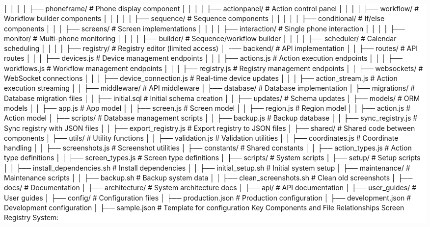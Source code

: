 │   │   │   │   ├── phoneframe/        # Phone display component
│   │   │   │   ├── actionpanel/       # Action control panel
│   │   │   │   ├── workflow/          # Workflow builder components
│   │   │   │   │   ├── sequence/      # Sequence components
│   │   │   │   │   ├── conditional/   # If/else components
│   │   │   ├── screens/    # Screen implementations
│   │   │   │   ├── interaction/       # Single phone interaction
│   │   │   │   ├── monitor/           # Multi-phone monitoring
│   │   │   │   ├── builder/           # Sequence/workflow builder
│   │   │   │   ├── scheduler/         # Calendar scheduling
│   │   │   │   ├── registry/          # Registry editor (limited access)
│   ├── backend/            # API implementation
│   │   ├── routes/         # API routes
│   │   │   ├── devices.js  # Device management endpoints
│   │   │   ├── actions.js  # Action execution endpoints
│   │   │   ├── workflows.js # Workflow management endpoints
│   │   │   ├── registry.js  # Registry management endpoints
│   │   ├── websockets/     # WebSocket connections
│   │   │   ├── device_connection.js   # Real-time device updates
│   │   │   ├── action_stream.js       # Action execution streaming
│   │   ├── middleware/     # API middleware
│
├── database/               # Database implementation
│   ├── migrations/         # Database migration files
│   │   ├── initial.sql     # Initial schema creation
│   │   ├── updates/        # Schema updates
│   ├── models/             # ORM models
│   │   ├── app.js          # App model
│   │   ├── screen.js       # Screen model
│   │   ├── region.js       # Region model
│   │   ├── action.js       # Action model
│   ├── scripts/            # Database management scripts
│   │   ├── backup.js       # Backup database
│   │   ├── sync_registry.js # Sync registry with JSON files
│   │   ├── export_registry.js # Export registry to JSON files
│
├── shared/                 # Shared code between components
│   ├── utils/              # Utility functions
│   │   ├── validation.js   # Validation utilities
│   │   ├── coordinates.js  # Coordinate handling
│   │   ├── screenshots.js  # Screenshot utilities
│   ├── constants/          # Shared constants
│   │   ├── action_types.js # Action type definitions
│   │   ├── screen_types.js # Screen type definitions
│
├── scripts/                # System scripts
│   ├── setup/              # Setup scripts
│   │   ├── install_dependencies.sh  # Install dependencies
│   │   ├── initial_setup.sh         # Initial system setup
│   ├── maintenance/        # Maintenance scripts
│   │   ├── backup.sh       # Backup system data
│   │   ├── clean_screenshots.sh     # Clean old screenshots
│
├── docs/                   # Documentation
│   ├── architecture/       # System architecture docs
│   ├── api/                # API documentation
│   ├── user_guides/        # User guides
│
├── config/                 # Configuration files
│   ├── production.json     # Production configuration
│   ├── development.json    # Development configuration
│   ├── sample.json         # Template for configuration
Key Components and File Relationships
Screen Registry System: